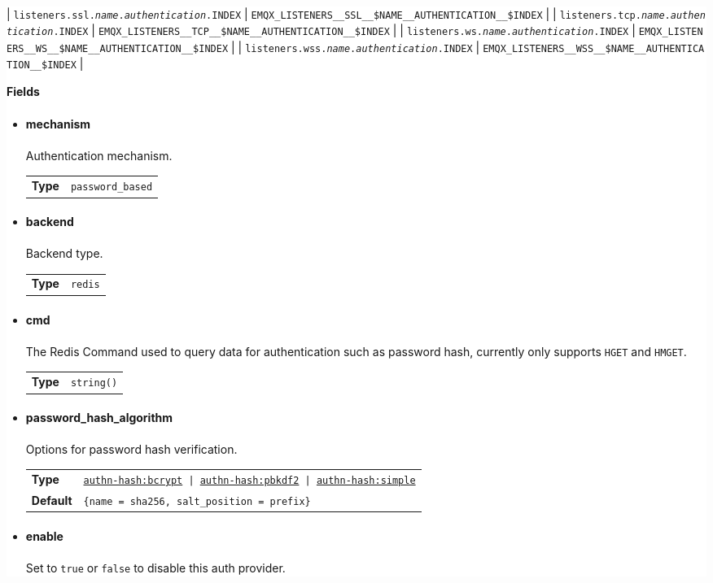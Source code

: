 |  <code>listeners.ssl.$name.authentication.$INDEX</code> | <code>EMQX_LISTENERS__SSL__$NAME__AUTHENTICATION__$INDEX</code>  |
|  <code>listeners.tcp.$name.authentication.$INDEX</code> | <code>EMQX_LISTENERS__TCP__$NAME__AUTHENTICATION__$INDEX</code>  |
|  <code>listeners.ws.$name.authentication.$INDEX</code> | <code>EMQX_LISTENERS__WS__$NAME__AUTHENTICATION__$INDEX</code>  |
|  <code>listeners.wss.$name.authentication.$INDEX</code> | <code>EMQX_LISTENERS__WSS__$NAME__AUTHENTICATION__$INDEX</code>  |


**Fields**

<ul class="field-list">
<li>
<h4>mechanism</h4>
Authentication mechanism.

<table>
<tbody>
<tr><td><strong>Type</strong></td><td><code>password_based</code></td></tr></tbody>
</table>
</li>
<li>
<h4>backend</h4>
Backend type.

<table>
<tbody>
<tr><td><strong>Type</strong></td><td><code>redis</code></td></tr></tbody>
</table>
</li>
<li>
<h4>cmd</h4>
The Redis Command used to query data for authentication such as password hash, currently only supports <code>HGET</code> and <code>HMGET</code>.

<table>
<tbody>
<tr><td><strong>Type</strong></td><td><code>string()</code></td></tr></tbody>
</table>
</li>
<li>
<h4>password_hash_algorithm</h4>
Options for password hash verification.

<table>
<tbody>
<tr><td><strong>Type</strong></td><td><code><a href="others.md#authn-hash-bcrypt">authn-hash:bcrypt</a> | <a href="others.md#authn-hash-pbkdf2">authn-hash:pbkdf2</a> | <a href="others.md#authn-hash-simple">authn-hash:simple</a></code></td></tr><tr><td><strong>Default</strong></td><td><code>{name = sha256, salt_position = prefix}</code></td></tr></tbody>
</table>
</li>
<li>
<h4>enable</h4>
Set to <code>true</code> or <code>false</code> to disable this auth provider.
